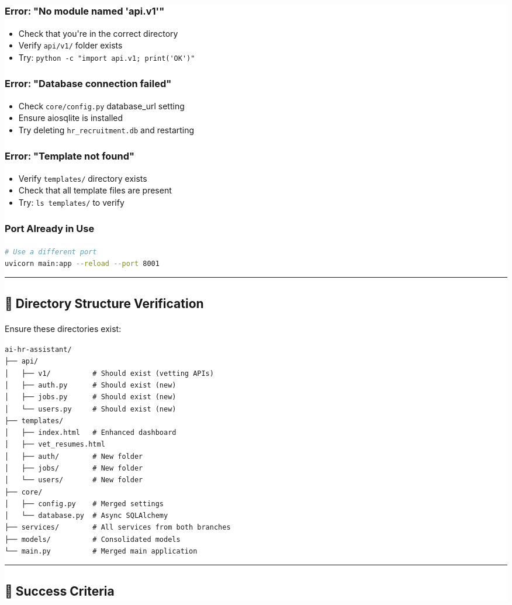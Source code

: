 ### Error: "No module named 'api.v1'"
- Check that you're in the correct directory
- Verify `api/v1/` folder exists
- Try: `python -c "import api.v1; print('OK')"`

### Error: "Database connection failed"
- Check `core/config.py` database_url setting
- Ensure aiosqlite is installed
- Try deleting `hr_recruitment.db` and restarting

### Error: "Template not found"
- Verify `templates/` directory exists
- Check that all template files are present
- Try: `ls templates/` to verify

### Port Already in Use
```bash
# Use a different port
uvicorn main:app --reload --port 8001
```

---

## 📁 Directory Structure Verification

Ensure these directories exist:
```
ai-hr-assistant/
├── api/
│   ├── v1/          # Should exist (vetting APIs)
│   ├── auth.py      # Should exist (new)
│   ├── jobs.py      # Should exist (new)
│   └── users.py     # Should exist (new)
├── templates/
│   ├── index.html   # Enhanced dashboard
│   ├── vet_resumes.html
│   ├── auth/        # New folder
│   ├── jobs/        # New folder
│   └── users/       # New folder
├── core/
│   ├── config.py    # Merged settings
│   └── database.py  # Async SQLAlchemy
├── services/        # All services from both branches
├── models/          # Consolidated models
└── main.py          # Merged main application
```

---

## 🎯 Success Criteria

